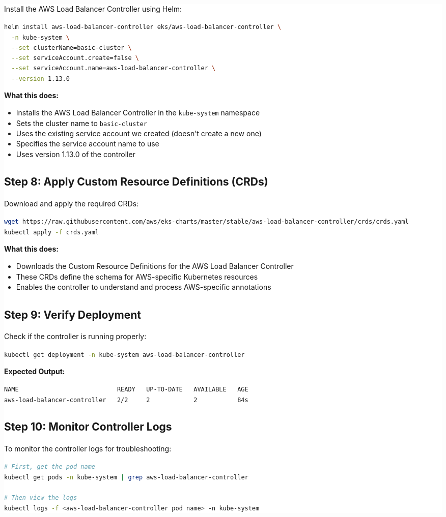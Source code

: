 Install the AWS Load Balancer Controller using Helm:

```bash
helm install aws-load-balancer-controller eks/aws-load-balancer-controller \
  -n kube-system \
  --set clusterName=basic-cluster \
  --set serviceAccount.create=false \
  --set serviceAccount.name=aws-load-balancer-controller \
  --version 1.13.0
```

**What this does:**
- Installs the AWS Load Balancer Controller in the `kube-system` namespace
- Sets the cluster name to `basic-cluster`
- Uses the existing service account we created (doesn't create a new one)
- Specifies the service account name to use
- Uses version 1.13.0 of the controller

## Step 8: Apply Custom Resource Definitions (CRDs)

Download and apply the required CRDs:

```bash
wget https://raw.githubusercontent.com/aws/eks-charts/master/stable/aws-load-balancer-controller/crds/crds.yaml
kubectl apply -f crds.yaml
```

**What this does:**
- Downloads the Custom Resource Definitions for the AWS Load Balancer Controller
- These CRDs define the schema for AWS-specific Kubernetes resources
- Enables the controller to understand and process AWS-specific annotations

## Step 9: Verify Deployment

Check if the controller is running properly:

```bash
kubectl get deployment -n kube-system aws-load-balancer-controller
```

**Expected Output:**
```
NAME                           READY   UP-TO-DATE   AVAILABLE   AGE
aws-load-balancer-controller   2/2     2            2           84s
```

## Step 10: Monitor Controller Logs

To monitor the controller logs for troubleshooting:

```bash
# First, get the pod name
kubectl get pods -n kube-system | grep aws-load-balancer-controller

# Then view the logs
kubectl logs -f <aws-load-balancer-controller pod name> -n kube-system
```
